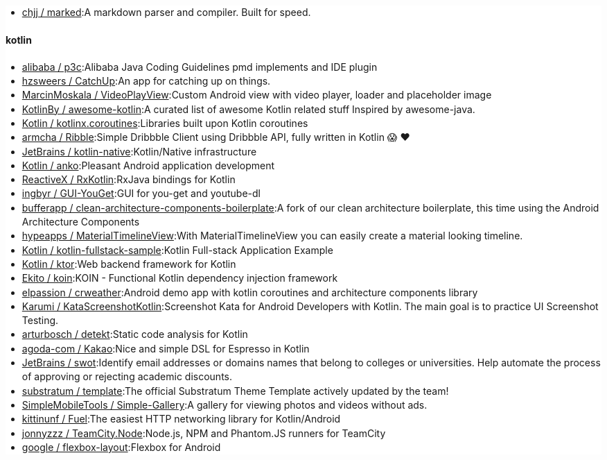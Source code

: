 * [chjj / marked](https://github.com/chjj/marked):A markdown parser and compiler. Built for speed.

#### kotlin
* [alibaba / p3c](https://github.com/alibaba/p3c):Alibaba Java Coding Guidelines pmd implements and IDE plugin
* [hzsweers / CatchUp](https://github.com/hzsweers/CatchUp):An app for catching up on things.
* [MarcinMoskala / VideoPlayView](https://github.com/MarcinMoskala/VideoPlayView):Custom Android view with video player, loader and placeholder image
* [KotlinBy / awesome-kotlin](https://github.com/KotlinBy/awesome-kotlin):A curated list of awesome Kotlin related stuff Inspired by awesome-java.
* [Kotlin / kotlinx.coroutines](https://github.com/Kotlin/kotlinx.coroutines):Libraries built upon Kotlin coroutines
* [armcha / Ribble](https://github.com/armcha/Ribble):Simple Dribbble Client using Dribbble API, fully written in Kotlin 😱 ❤️
* [JetBrains / kotlin-native](https://github.com/JetBrains/kotlin-native):Kotlin/Native infrastructure
* [Kotlin / anko](https://github.com/Kotlin/anko):Pleasant Android application development
* [ReactiveX / RxKotlin](https://github.com/ReactiveX/RxKotlin):RxJava bindings for Kotlin
* [ingbyr / GUI-YouGet](https://github.com/ingbyr/GUI-YouGet):GUI for you-get and youtube-dl
* [bufferapp / clean-architecture-components-boilerplate](https://github.com/bufferapp/clean-architecture-components-boilerplate):A fork of our clean architecture boilerplate, this time using the Android Architecture Components
* [hypeapps / MaterialTimelineView](https://github.com/hypeapps/MaterialTimelineView):With MaterialTimelineView you can easily create a material looking timeline.
* [Kotlin / kotlin-fullstack-sample](https://github.com/Kotlin/kotlin-fullstack-sample):Kotlin Full-stack Application Example
* [Kotlin / ktor](https://github.com/Kotlin/ktor):Web backend framework for Kotlin
* [Ekito / koin](https://github.com/Ekito/koin):KOIN - Functional Kotlin dependency injection framework
* [elpassion / crweather](https://github.com/elpassion/crweather):Android demo app with kotlin coroutines and architecture components library
* [Karumi / KataScreenshotKotlin](https://github.com/Karumi/KataScreenshotKotlin):Screenshot Kata for Android Developers with Kotlin. The main goal is to practice UI Screenshot Testing.
* [arturbosch / detekt](https://github.com/arturbosch/detekt):Static code analysis for Kotlin
* [agoda-com / Kakao](https://github.com/agoda-com/Kakao):Nice and simple DSL for Espresso in Kotlin
* [JetBrains / swot](https://github.com/JetBrains/swot):Identify email addresses or domains names that belong to colleges or universities. Help automate the process of approving or rejecting academic discounts.
* [substratum / template](https://github.com/substratum/template):The official Substratum Theme Template actively updated by the team!
* [SimpleMobileTools / Simple-Gallery](https://github.com/SimpleMobileTools/Simple-Gallery):A gallery for viewing photos and videos without ads.
* [kittinunf / Fuel](https://github.com/kittinunf/Fuel):The easiest HTTP networking library for Kotlin/Android
* [jonnyzzz / TeamCity.Node](https://github.com/jonnyzzz/TeamCity.Node):Node.js, NPM and Phantom.JS runners for TeamCity
* [google / flexbox-layout](https://github.com/google/flexbox-layout):Flexbox for Android
